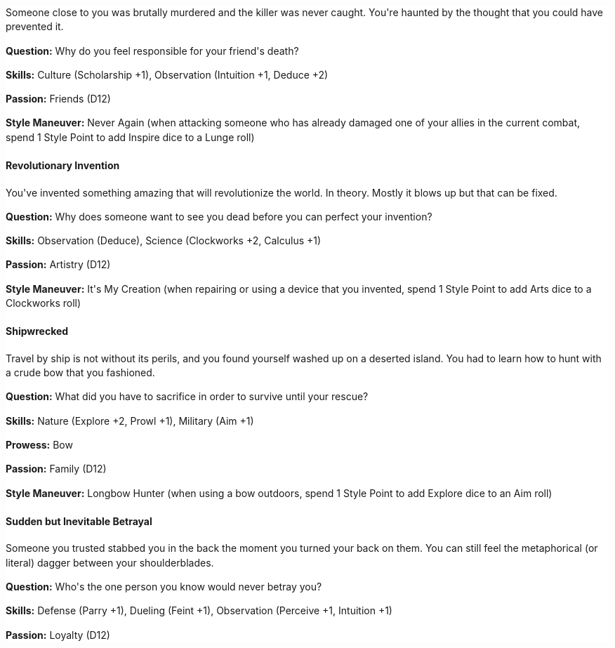Someone close to you was brutally murdered and the killer was never
caught. You're haunted by the thought that you could have prevented it.

**Question:** Why do you feel responsible for your friend's death?

**Skills:** Culture (Scholarship +1), Observation (Intuition +1, Deduce
+2)

**Passion:** Friends (D12)

**Style Maneuver:** Never Again (when attacking someone who has already
damaged one of your allies in the current combat, spend 1 Style Point to
add Inspire dice to a Lunge roll)

#### Revolutionary Invention

You've invented something amazing that will revolutionize the world. In
theory. Mostly it blows up but that can be fixed.

**Question:** Why does someone want to see you dead before you can
perfect your invention?

**Skills:** Observation (Deduce), Science (Clockworks +2, Calculus +1)

**Passion:** Artistry (D12)

**Style Maneuver:** It's My Creation (when repairing or using a device
that you invented, spend 1 Style Point to add Arts dice to a Clockworks
roll)

#### Shipwrecked

Travel by ship is not without its perils, and you found yourself washed
up on a deserted island. You had to learn how to hunt with a crude bow
that you fashioned.

**Question:** What did you have to sacrifice in order to survive until
your rescue?

**Skills:** Nature (Explore +2, Prowl +1), Military (Aim +1)

**Prowess:** Bow

**Passion:** Family (D12)

**Style Maneuver:** Longbow Hunter (when using a bow outdoors, spend 1
Style Point to add Explore dice to an Aim roll)

#### Sudden but Inevitable Betrayal

Someone you trusted stabbed you in the back the moment you turned your
back on them. You can still feel the metaphorical (or literal) dagger
between your shoulderblades.

**Question:** Who's the one person you know would never betray you?

**Skills:** Defense (Parry +1), Dueling (Feint +1), Observation
(Perceive +1, Intuition +1)

**Passion:** Loyalty (D12)
